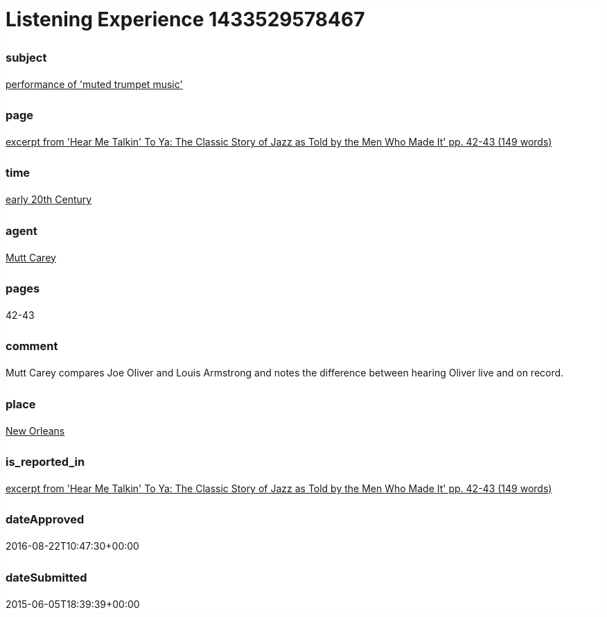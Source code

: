# Listening Experience 1433529578467

### subject


[performance of 'muted trumpet music'](#performance-of-'muted-trumpet-music')

### page


[excerpt from 'Hear Me Talkin' To Ya: The Classic Story of Jazz as Told by the Men Who Made It' pp. 42-43 (149 words)](#excerpt-from-'Hear-Me-Talkin'-To-Ya-The-Classic-Story-of-Jazz-as-Told-by-the-Men-Who-Made-It'-pp.-42-43-(149-words))

### time


[early 20th Century](#early-20th-Century)

### agent


[Mutt Carey](#Mutt-Carey)

### pages


42-43

### comment


Mutt Carey compares Joe Oliver and Louis Armstrong and notes the difference between hearing Oliver live and on record.

### place


[New Orleans](#New-Orleans)

### is_reported_in


[excerpt from 'Hear Me Talkin' To Ya: The Classic Story of Jazz as Told by the Men Who Made It' pp. 42-43 (149 words)](#excerpt-from-'Hear-Me-Talkin'-To-Ya-The-Classic-Story-of-Jazz-as-Told-by-the-Men-Who-Made-It'-pp.-42-43-(149-words))

### dateApproved


2016-08-22T10:47:30+00:00

### dateSubmitted


2015-06-05T18:39:39+00:00
